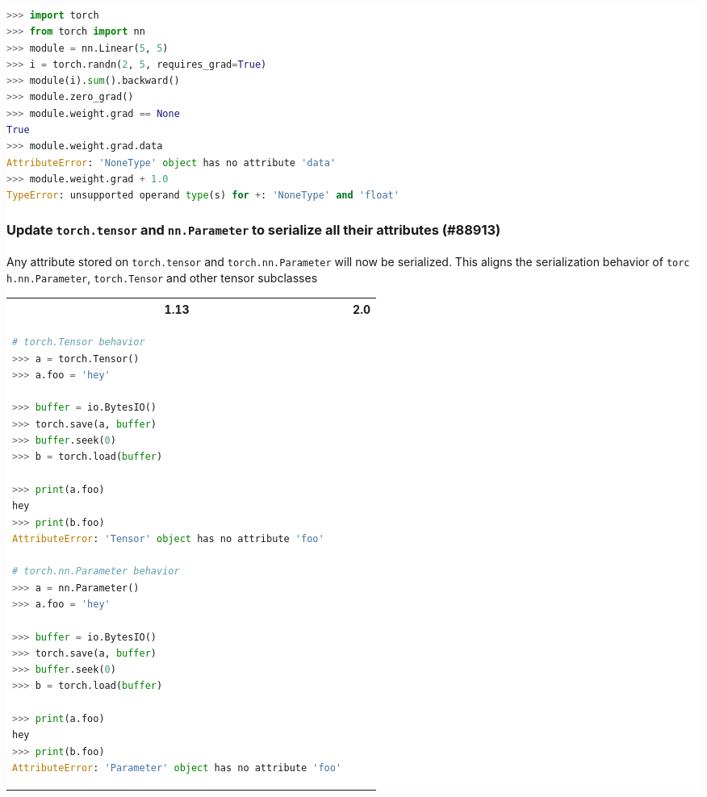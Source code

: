 
</td>
<td>

```Python
>>> import torch
>>> from torch import nn
>>> module = nn.Linear(5, 5)
>>> i = torch.randn(2, 5, requires_grad=True)
>>> module(i).sum().backward()
>>> module.zero_grad()
>>> module.weight.grad == None
True
>>> module.weight.grad.data
AttributeError: 'NoneType' object has no attribute 'data'
>>> module.weight.grad + 1.0
TypeError: unsupported operand type(s) for +: 'NoneType' and 'float'
```

</td>
</tr>
</table>

### **Update `torch.tensor` and `nn.Parameter` to serialize all their attributes (#88913)**

Any attribute stored on `torch.tensor` and `torch.nn.Parameter` will now be serialized. This aligns the serialization behavior of `torch.nn.Parameter`, `torch.Tensor` and other tensor subclasses

<table>
<tr>
<th>1.13</th>
<th>2.0</th>
</tr>
<tr>
<td>

```Python
# torch.Tensor behavior
>>> a = torch.Tensor()
>>> a.foo = 'hey'

>>> buffer = io.BytesIO()
>>> torch.save(a, buffer)
>>> buffer.seek(0)
>>> b = torch.load(buffer)

>>> print(a.foo)
hey
>>> print(b.foo)
AttributeError: 'Tensor' object has no attribute 'foo'

# torch.nn.Parameter behavior
>>> a = nn.Parameter()
>>> a.foo = 'hey'

>>> buffer = io.BytesIO()
>>> torch.save(a, buffer)
>>> buffer.seek(0)
>>> b = torch.load(buffer)

>>> print(a.foo)
hey
>>> print(b.foo)
AttributeError: 'Parameter' object has no attribute 'foo'
```
